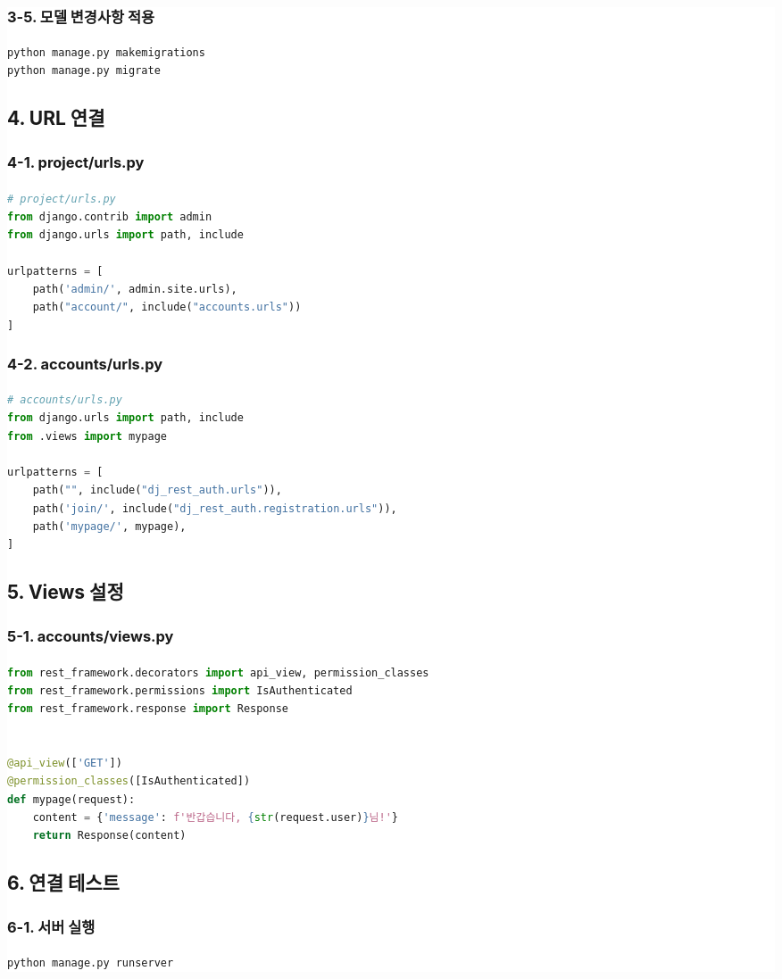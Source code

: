 ### 3-5. 모델 변경사항 적용
```bash
python manage.py makemigrations
python manage.py migrate
```

## 4. URL 연결
### 4-1. project/urls.py
```python
# project/urls.py
from django.contrib import admin
from django.urls import path, include

urlpatterns = [
    path('admin/', admin.site.urls),
    path("account/", include("accounts.urls"))
]
```

### 4-2. accounts/urls.py
```python
# accounts/urls.py
from django.urls import path, include
from .views import mypage

urlpatterns = [
    path("", include("dj_rest_auth.urls")),
    path('join/', include("dj_rest_auth.registration.urls")),
    path('mypage/', mypage),
]
```

## 5. Views 설정
### 5-1. accounts/views.py
```python
from rest_framework.decorators import api_view, permission_classes
from rest_framework.permissions import IsAuthenticated
from rest_framework.response import Response


@api_view(['GET'])
@permission_classes([IsAuthenticated])
def mypage(request):
    content = {'message': f'반갑습니다, {str(request.user)}님!'}
    return Response(content)
```

## 6. 연결 테스트
### 6-1. 서버 실행
```bash
python manage.py runserver
```
